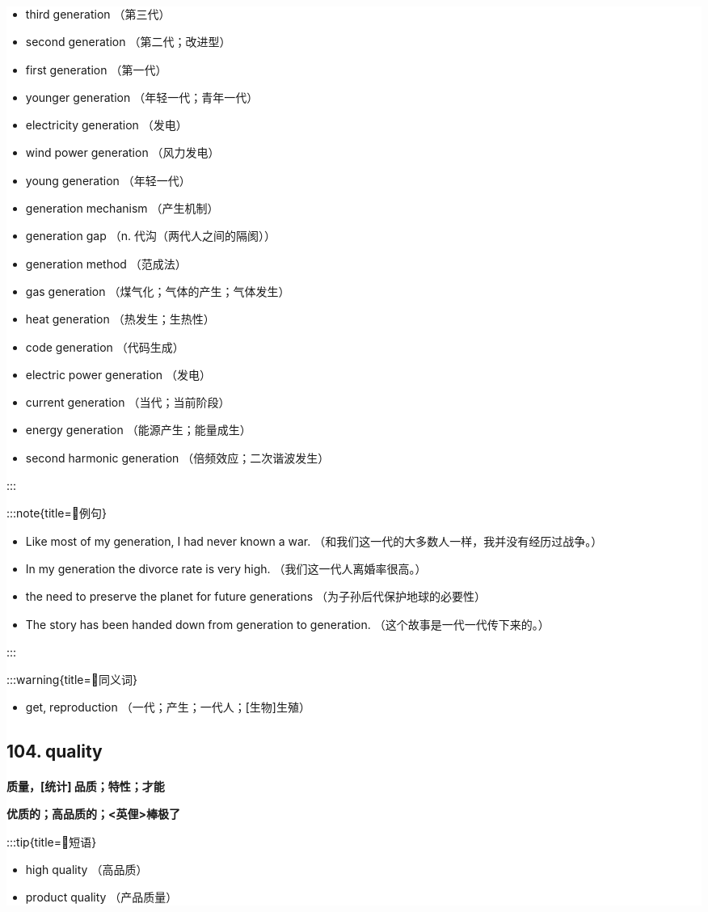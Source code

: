 - third generation （第三代）

- second generation （第二代；改进型）

- first generation （第一代）

- younger generation （年轻一代；青年一代）

- electricity generation （发电）

- wind power generation （风力发电）

- young generation （年轻一代）

- generation mechanism （产生机制）

- generation gap （n. 代沟（两代人之间的隔阂））

- generation method （范成法）

- gas generation （煤气化；气体的产生；气体发生）

- heat generation （热发生；生热性）

- code generation （代码生成）

- electric power generation （发电）

- current generation （当代；当前阶段）

- energy generation （能源产生；能量成生）

- second harmonic generation （倍频效应；二次谐波发生）

:::

:::note{title=🎤例句}

- Like most of my generation, I had never known a war. （和我们这一代的大多数人一样，我并没有经历过战争。）

- In my generation the divorce rate is very high. （我们这一代人离婚率很高。）

- the need to preserve the planet for future generations （为子孙后代保护地球的必要性）

- The story has been handed down from generation to generation. （这个故事是一代一代传下来的。）

:::

:::warning{title=🤔同义词}

- get, reproduction （一代；产生；一代人；[生物]生殖）


## 104. quality

**质量，[统计] 品质；特性；才能**

**优质的；高品质的；<英俚>棒极了**

:::tip{title=🤩短语}

- high quality （高品质）

- product quality （产品质量）
